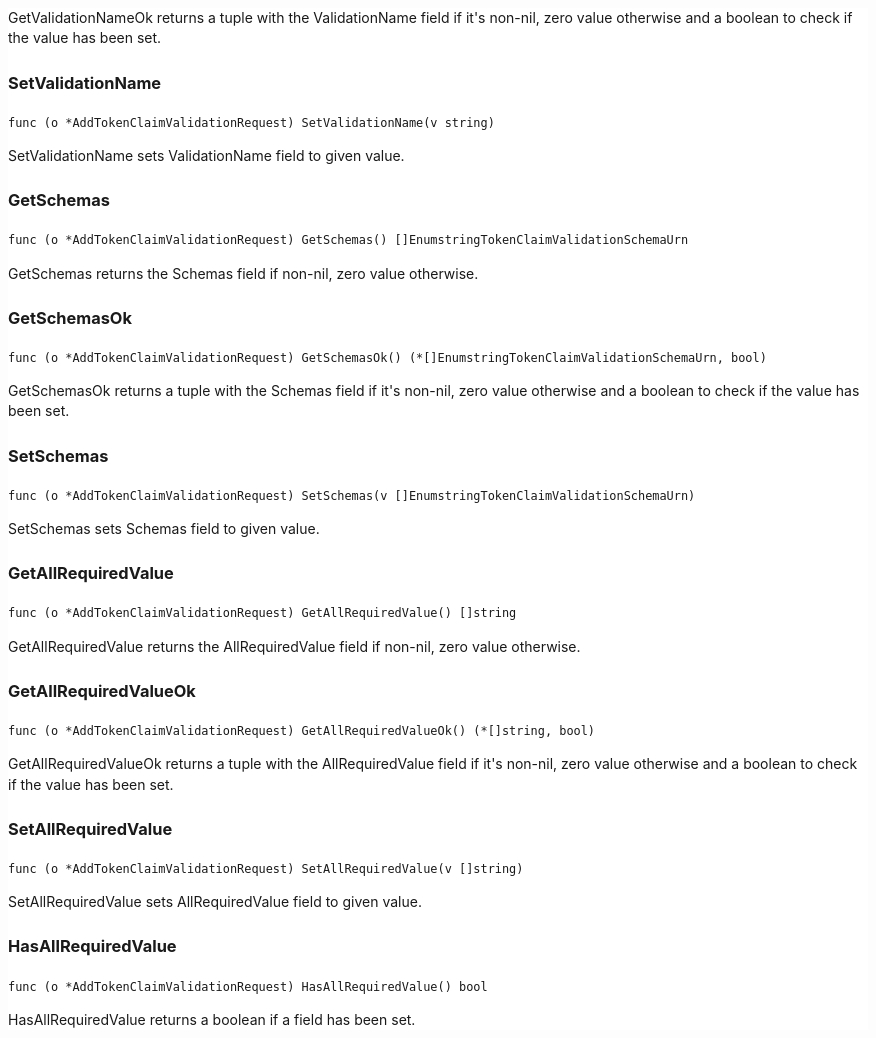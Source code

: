 GetValidationNameOk returns a tuple with the ValidationName field if it's non-nil, zero value otherwise
and a boolean to check if the value has been set.

### SetValidationName

`func (o *AddTokenClaimValidationRequest) SetValidationName(v string)`

SetValidationName sets ValidationName field to given value.


### GetSchemas

`func (o *AddTokenClaimValidationRequest) GetSchemas() []EnumstringTokenClaimValidationSchemaUrn`

GetSchemas returns the Schemas field if non-nil, zero value otherwise.

### GetSchemasOk

`func (o *AddTokenClaimValidationRequest) GetSchemasOk() (*[]EnumstringTokenClaimValidationSchemaUrn, bool)`

GetSchemasOk returns a tuple with the Schemas field if it's non-nil, zero value otherwise
and a boolean to check if the value has been set.

### SetSchemas

`func (o *AddTokenClaimValidationRequest) SetSchemas(v []EnumstringTokenClaimValidationSchemaUrn)`

SetSchemas sets Schemas field to given value.


### GetAllRequiredValue

`func (o *AddTokenClaimValidationRequest) GetAllRequiredValue() []string`

GetAllRequiredValue returns the AllRequiredValue field if non-nil, zero value otherwise.

### GetAllRequiredValueOk

`func (o *AddTokenClaimValidationRequest) GetAllRequiredValueOk() (*[]string, bool)`

GetAllRequiredValueOk returns a tuple with the AllRequiredValue field if it's non-nil, zero value otherwise
and a boolean to check if the value has been set.

### SetAllRequiredValue

`func (o *AddTokenClaimValidationRequest) SetAllRequiredValue(v []string)`

SetAllRequiredValue sets AllRequiredValue field to given value.

### HasAllRequiredValue

`func (o *AddTokenClaimValidationRequest) HasAllRequiredValue() bool`

HasAllRequiredValue returns a boolean if a field has been set.
